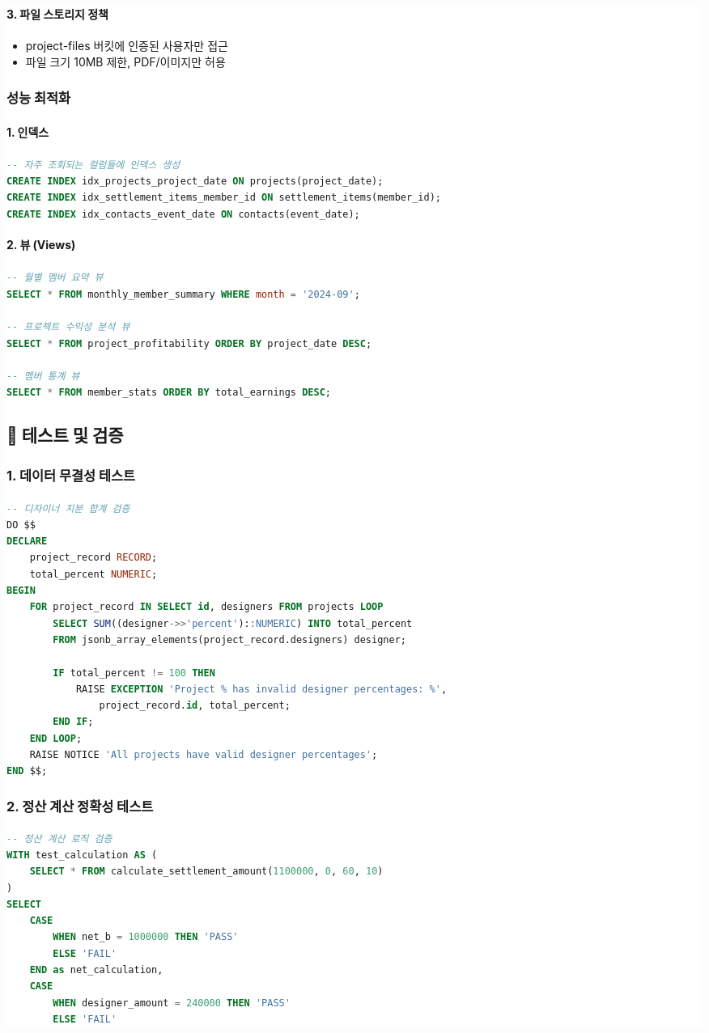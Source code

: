 #### 3. 파일 스토리지 정책
- project-files 버킷에 인증된 사용자만 접근
- 파일 크기 10MB 제한, PDF/이미지만 허용

### 성능 최적화

#### 1. 인덱스
```sql
-- 자주 조회되는 컬럼들에 인덱스 생성
CREATE INDEX idx_projects_project_date ON projects(project_date);
CREATE INDEX idx_settlement_items_member_id ON settlement_items(member_id);
CREATE INDEX idx_contacts_event_date ON contacts(event_date);
```

#### 2. 뷰 (Views)
```sql
-- 월별 멤버 요약 뷰
SELECT * FROM monthly_member_summary WHERE month = '2024-09';

-- 프로젝트 수익성 분석 뷰
SELECT * FROM project_profitability ORDER BY project_date DESC;

-- 멤버 통계 뷰
SELECT * FROM member_stats ORDER BY total_earnings DESC;
```

## 🧪 테스트 및 검증

### 1. 데이터 무결성 테스트
```sql
-- 디자이너 지분 합계 검증
DO $$
DECLARE
    project_record RECORD;
    total_percent NUMERIC;
BEGIN
    FOR project_record IN SELECT id, designers FROM projects LOOP
        SELECT SUM((designer->>'percent')::NUMERIC) INTO total_percent
        FROM jsonb_array_elements(project_record.designers) designer;

        IF total_percent != 100 THEN
            RAISE EXCEPTION 'Project % has invalid designer percentages: %',
                project_record.id, total_percent;
        END IF;
    END LOOP;
    RAISE NOTICE 'All projects have valid designer percentages';
END $$;
```

### 2. 정산 계산 정확성 테스트
```sql
-- 정산 계산 로직 검증
WITH test_calculation AS (
    SELECT * FROM calculate_settlement_amount(1100000, 0, 60, 10)
)
SELECT
    CASE
        WHEN net_b = 1000000 THEN 'PASS'
        ELSE 'FAIL'
    END as net_calculation,
    CASE
        WHEN designer_amount = 240000 THEN 'PASS'
        ELSE 'FAIL'
```